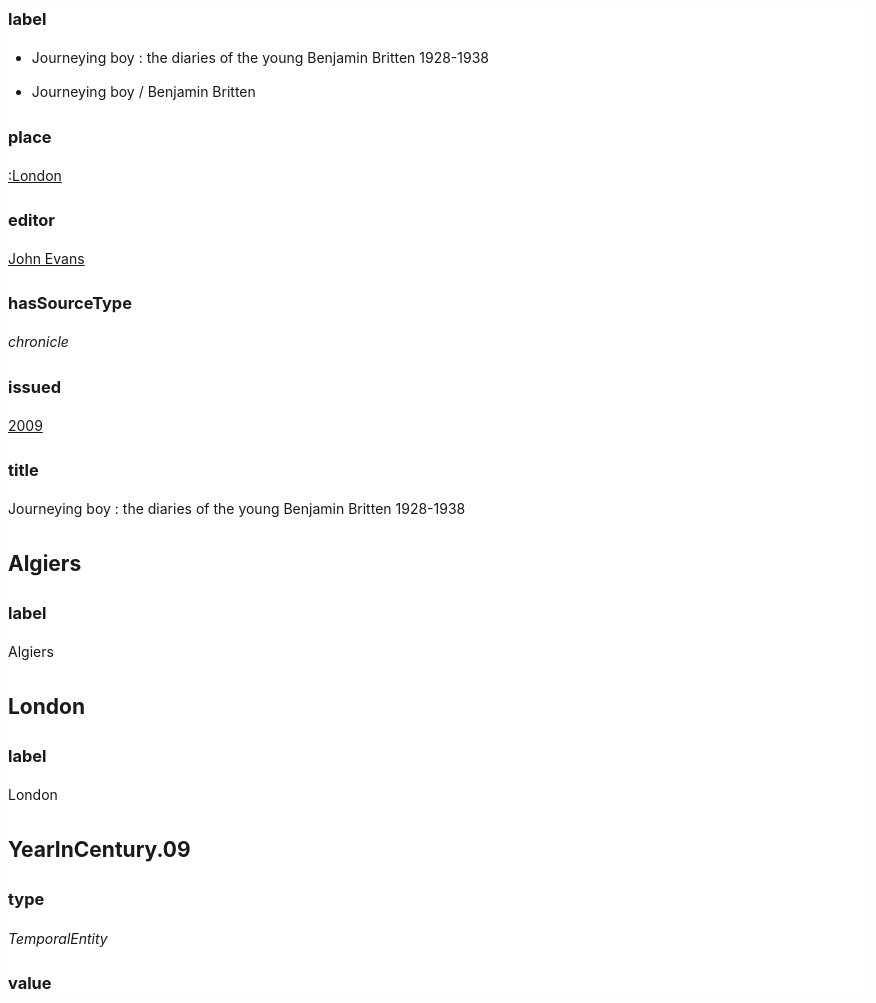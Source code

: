 ### label

 - Journeying boy : the diaries of the young Benjamin Britten 1928-1938

 - Journeying boy / Benjamin Britten

### place


[:London](#-London)

### editor


[John Evans](#John-Evans)

### hasSourceType


*chronicle*

### issued


[2009](#2009)

### title


Journeying boy : the diaries of the young Benjamin Britten 1928-1938

## Algiers

### label


Algiers

## London

### label


London

## YearInCentury.09

### type


*TemporalEntity*

### value

